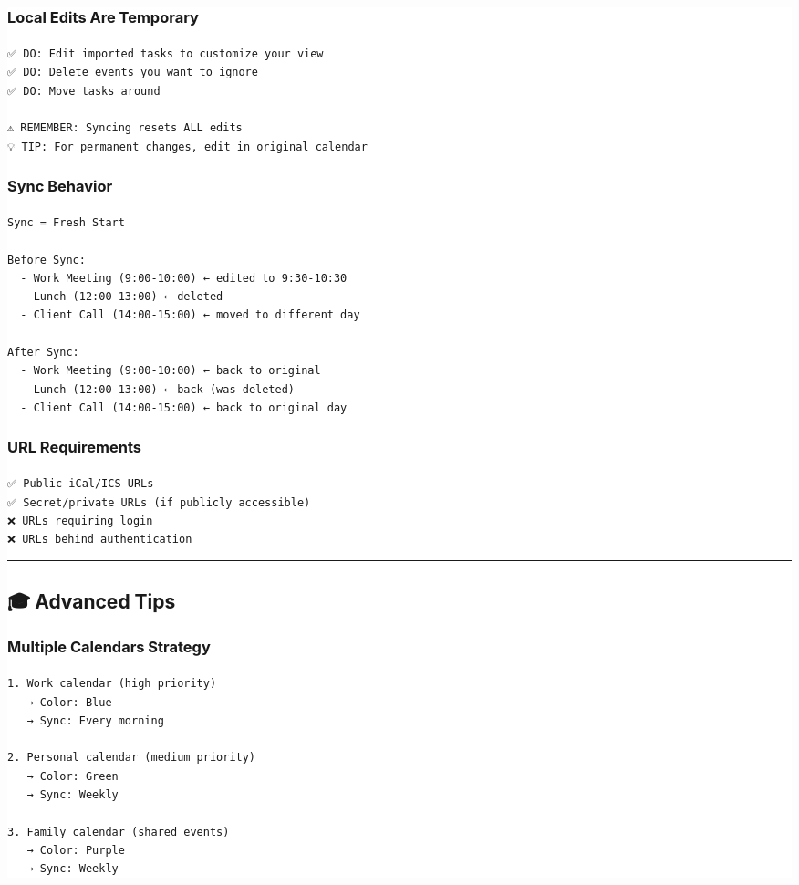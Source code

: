 ### Local Edits Are Temporary
```
✅ DO: Edit imported tasks to customize your view
✅ DO: Delete events you want to ignore
✅ DO: Move tasks around

⚠️ REMEMBER: Syncing resets ALL edits
💡 TIP: For permanent changes, edit in original calendar
```

### Sync Behavior
```
Sync = Fresh Start

Before Sync:
  - Work Meeting (9:00-10:00) ← edited to 9:30-10:30
  - Lunch (12:00-13:00) ← deleted
  - Client Call (14:00-15:00) ← moved to different day

After Sync:
  - Work Meeting (9:00-10:00) ← back to original
  - Lunch (12:00-13:00) ← back (was deleted)
  - Client Call (14:00-15:00) ← back to original day
```

### URL Requirements
```
✅ Public iCal/ICS URLs
✅ Secret/private URLs (if publicly accessible)
❌ URLs requiring login
❌ URLs behind authentication
```

---

## 🎓 Advanced Tips

### Multiple Calendars Strategy
```
1. Work calendar (high priority)
   → Color: Blue
   → Sync: Every morning

2. Personal calendar (medium priority)
   → Color: Green
   → Sync: Weekly

3. Family calendar (shared events)
   → Color: Purple
   → Sync: Weekly
```
